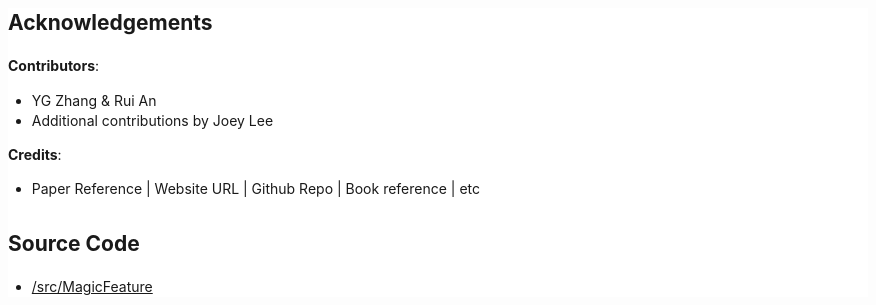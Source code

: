 

## Acknowledgements

**Contributors**:
  * YG Zhang & Rui An
  * Additional contributions by Joey Lee

**Credits**:
  * Paper Reference | Website URL | Github Repo | Book reference | etc


## Source Code

* [/src/MagicFeature]()
